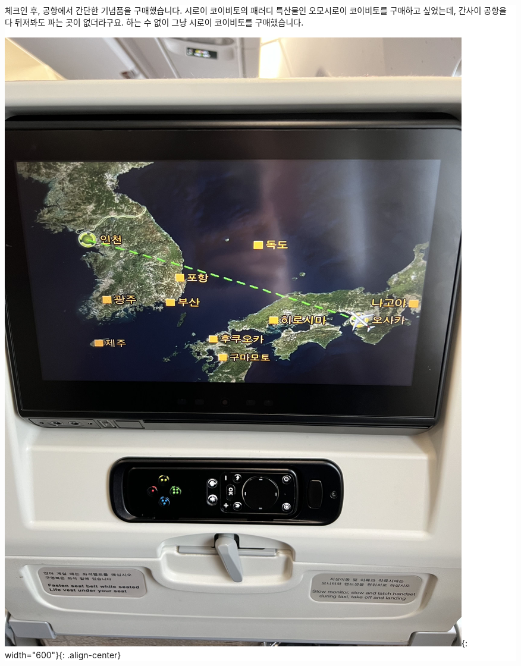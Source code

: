 체크인 후, 공항에서 간단한 기념품을 구매했습니다. 시로이 코이비토의 패러디 특산물인 오모시로이 코이비토를 구매하고 싶었는데, 간사이 공항을 다 뒤져봐도 파는 곳이 없더라구요. 하는 수 없이 그냥 시로이 코이비토를 구매했습니다.

![](/assets/images/Travel/022/30.jpg){: width="600"}{: .align-center}

